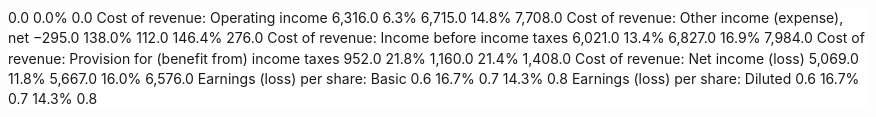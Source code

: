 <td headers="Q1-17" class="gt_row gt_right">0.0</td>
<td headers="change_2" class="gt_row gt_right">0.0%</td>
<td headers="Q1-18" class="gt_row gt_right">0.0</td></tr>
    <tr><td headers="Category" class="gt_row gt_left">Cost of revenue: Operating income</td>
<td headers="Q1-16" class="gt_row gt_right">6,316.0</td>
<td headers="change_1" class="gt_row gt_right" style="color: #28A745;">6.3%</td>
<td headers="Q1-17" class="gt_row gt_right">6,715.0</td>
<td headers="change_2" class="gt_row gt_right" style="color: #28A745;">14.8%</td>
<td headers="Q1-18" class="gt_row gt_right">7,708.0</td></tr>
    <tr><td headers="Category" class="gt_row gt_left">Cost of revenue: Other income (expense), net</td>
<td headers="Q1-16" class="gt_row gt_right">−295.0</td>
<td headers="change_1" class="gt_row gt_right" style="color: #28A745;">138.0%</td>
<td headers="Q1-17" class="gt_row gt_right">112.0</td>
<td headers="change_2" class="gt_row gt_right" style="color: #28A745;">146.4%</td>
<td headers="Q1-18" class="gt_row gt_right">276.0</td></tr>
    <tr><td headers="Category" class="gt_row gt_left">Cost of revenue: Income before income taxes</td>
<td headers="Q1-16" class="gt_row gt_right">6,021.0</td>
<td headers="change_1" class="gt_row gt_right" style="color: #28A745;">13.4%</td>
<td headers="Q1-17" class="gt_row gt_right">6,827.0</td>
<td headers="change_2" class="gt_row gt_right" style="color: #28A745;">16.9%</td>
<td headers="Q1-18" class="gt_row gt_right">7,984.0</td></tr>
    <tr><td headers="Category" class="gt_row gt_left">Cost of revenue: Provision for (benefit from) income taxes</td>
<td headers="Q1-16" class="gt_row gt_right">952.0</td>
<td headers="change_1" class="gt_row gt_right" style="color: #28A745;">21.8%</td>
<td headers="Q1-17" class="gt_row gt_right">1,160.0</td>
<td headers="change_2" class="gt_row gt_right" style="color: #28A745;">21.4%</td>
<td headers="Q1-18" class="gt_row gt_right">1,408.0</td></tr>
    <tr><td headers="Category" class="gt_row gt_left">Cost of revenue: Net income (loss)</td>
<td headers="Q1-16" class="gt_row gt_right">5,069.0</td>
<td headers="change_1" class="gt_row gt_right" style="color: #28A745;">11.8%</td>
<td headers="Q1-17" class="gt_row gt_right">5,667.0</td>
<td headers="change_2" class="gt_row gt_right" style="color: #28A745;">16.0%</td>
<td headers="Q1-18" class="gt_row gt_right">6,576.0</td></tr>
    <tr><td headers="Category" class="gt_row gt_left">Earnings (loss) per share: Basic</td>
<td headers="Q1-16" class="gt_row gt_right">0.6</td>
<td headers="change_1" class="gt_row gt_right" style="color: #28A745;">16.7%</td>
<td headers="Q1-17" class="gt_row gt_right">0.7</td>
<td headers="change_2" class="gt_row gt_right" style="color: #28A745;">14.3%</td>
<td headers="Q1-18" class="gt_row gt_right">0.8</td></tr>
    <tr><td headers="Category" class="gt_row gt_left">Earnings (loss) per share: Diluted</td>
<td headers="Q1-16" class="gt_row gt_right">0.6</td>
<td headers="change_1" class="gt_row gt_right" style="color: #28A745;">16.7%</td>
<td headers="Q1-17" class="gt_row gt_right">0.7</td>
<td headers="change_2" class="gt_row gt_right" style="color: #28A745;">14.3%</td>
<td headers="Q1-18" class="gt_row gt_right">0.8</td></tr>
  </tbody>
  &#10;  
</table>
</div>
